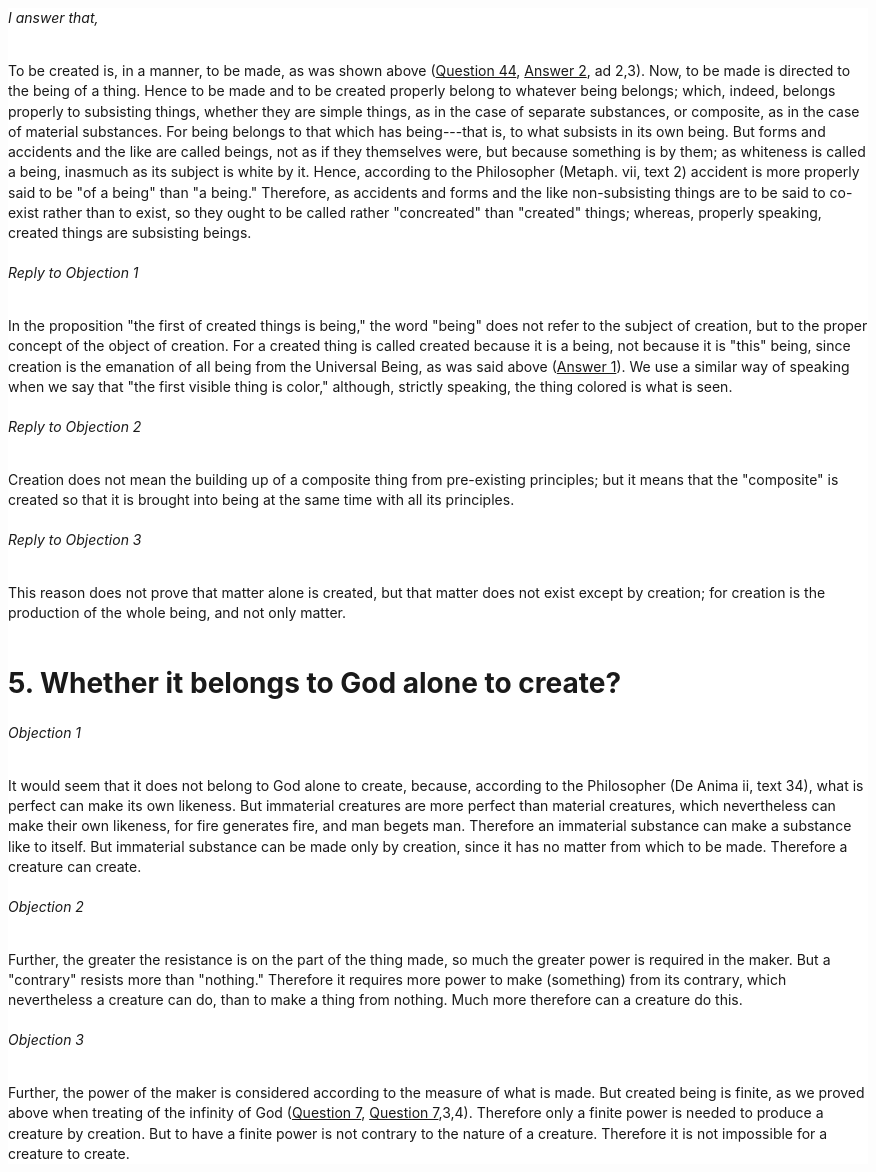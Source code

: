 ###### I answer that,
To be created is, in a manner, to be made, as was shown above ([Question 44](44.%20Procession%20of%20Creatures%20From%20God,%20and%20of%20the%20First%20Cause%20of%20All%20Things.md), [Answer 2](44.%20Procession%20of%20Creatures%20From%20God,%20and%20of%20the%20First%20Cause%20of%20All%20Things.md#2.%20Whether%20primary%20matter%20is%20created%20by%20God?%20), ad 2,3). Now, to be made is directed to the being of a thing. Hence to be made and to be created properly belong to whatever being belongs; which, indeed, belongs properly to subsisting things, whether they are simple things, as in the case of separate substances, or composite, as in the case of material substances. For being belongs to that which has being---that is, to what subsists in its own being. But forms and accidents and the like are called beings, not as if they themselves were, but because something is by them; as whiteness is called a being, inasmuch as its subject is white by it. Hence, according to the Philosopher (Metaph. vii, text 2) accident is more properly said to be "of a being" than "a being." Therefore, as accidents and forms and the like non-subsisting things are to be said to co-exist rather than to exist, so they ought to be called rather "concreated" than "created" things; whereas, properly speaking, created things are subsisting beings.

###### Reply to Objection 1
In the proposition "the first of created things is being," the word "being" does not refer to the subject of creation, but to the proper concept of the object of creation. For a created thing is called created because it is a being, not because it is "this" being, since creation is the emanation of all being from the Universal Being, as was said above ([Answer 1](#1.%20Whether%20to%20create%20is%20to%20make%20something%20from%20nothing?%20)). We use a similar way of speaking when we say that "the first visible thing is color," although, strictly speaking, the thing colored is what is seen.  

###### Reply to Objection 2
Creation does not mean the building up of a composite thing from pre-existing principles; but it means that the "composite" is created so that it is brought into being at the same time with all its principles.  

###### Reply to Objection 3
This reason does not prove that matter alone is created, but that matter does not exist except by creation; for creation is the production of the whole being, and not only matter.  




# 5. Whether it belongs to God alone to create? 

###### Objection 1
It would seem that it does not belong to God alone to create, because, according to the Philosopher (De Anima ii, text 34), what is perfect can make its own likeness. But immaterial creatures are more perfect than material creatures, which nevertheless can make their own likeness, for fire generates fire, and man begets man. Therefore an immaterial substance can make a substance like to itself. But immaterial substance can be made only by creation, since it has no matter from which to be made. Therefore a creature can create.  

###### Objection 2
Further, the greater the resistance is on the part of the thing made, so much the greater power is required in the maker. But a "contrary" resists more than "nothing." Therefore it requires more power to make (something) from its contrary, which nevertheless a creature can do, than to make a thing from nothing. Much more therefore can a creature do this.  

###### Objection 3
Further, the power of the maker is considered according to the measure of what is made. But created being is finite, as we proved above when treating of the infinity of God ([Question 7](../../2.%20One%20God/7.%20Infinity%20of%20God.md), [Question 7](../../2.%20One%20God/7.%20Infinity%20of%20God.md),3,4). Therefore only a finite power is needed to produce a creature by creation. But to have a finite power is not contrary to the nature of a creature. Therefore it is not impossible for a creature to create.  
